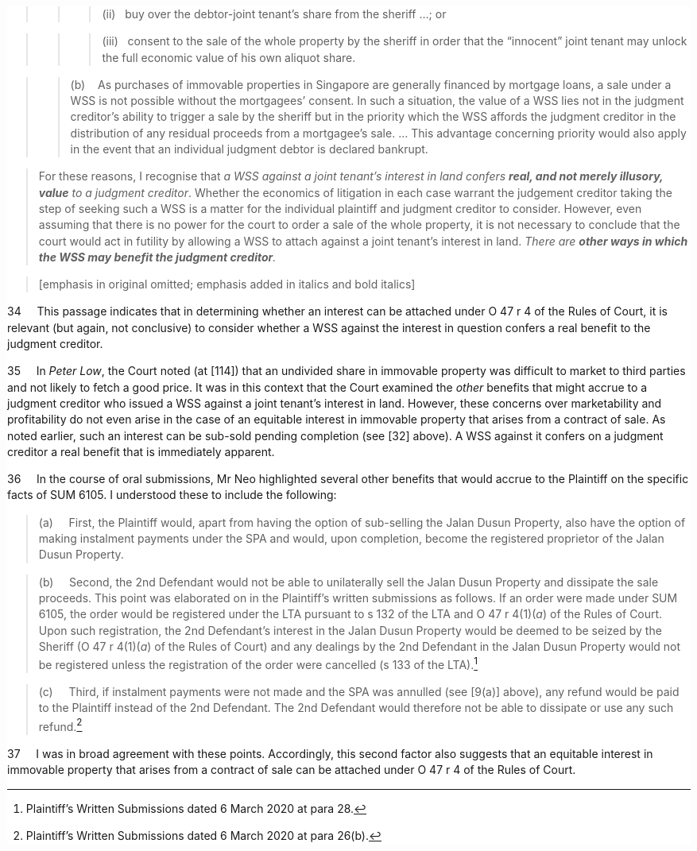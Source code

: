 >>> (ii)   buy over the debtor-joint tenant’s share from the sheriff …; or

>>> (iii)   consent to the sale of the whole property by the sheriff in order that the “innocent” joint tenant may unlock the full economic value of his own aliquot share.

>> (b)    As purchases of immovable properties in Singapore are generally financed by mortgage loans, a sale under a WSS is not possible without the mortgagees’ consent. In such a situation, the value of a WSS lies not in the judgment creditor’s ability to trigger a sale by the sheriff but in the priority which the WSS affords the judgment creditor in the distribution of any residual proceeds from a mortgagee’s sale. … This advantage concerning priority would also apply in the event that an individual judgment debtor is declared bankrupt.

> For these reasons, I recognise that _a WSS against a joint tenant’s interest in land confers_ **_real, and not merely illusory, value_** _to a judgment creditor_. Whether the economics of litigation in each case warrant the judgement creditor taking the step of seeking such a WSS is a matter for the individual plaintiff and judgment creditor to consider. However, even assuming that there is no power for the court to order a sale of the whole property, it is not necessary to conclude that the court would act in futility by allowing a WSS to attach against a joint tenant’s interest in land. _There are_ **_other ways in which the WSS may benefit the judgment creditor_**_._

> \[emphasis in original omitted; emphasis added in italics and bold italics\]

34     This passage indicates that in determining whether an interest can be attached under O 47 r 4 of the Rules of Court, it is relevant (but again, not conclusive) to consider whether a WSS against the interest in question confers a real benefit to the judgment creditor.

35     In _Peter Low_, the Court noted (at \[114\]) that an undivided share in immovable property was difficult to market to third parties and not likely to fetch a good price. It was in this context that the Court examined the _other_ benefits that might accrue to a judgment creditor who issued a WSS against a joint tenant’s interest in land. However, these concerns over marketability and profitability do not even arise in the case of an equitable interest in immovable property that arises from a contract of sale. As noted earlier, such an interest can be sub-sold pending completion (see \[32\] above). A WSS against it confers on a judgment creditor a real benefit that is immediately apparent.

36     In the course of oral submissions, Mr Neo highlighted several other benefits that would accrue to the Plaintiff on the specific facts of SUM 6105. I understood these to include the following:

> (a)     First, the Plaintiff would, apart from having the option of sub-selling the Jalan Dusun Property, also have the option of making instalment payments under the SPA and would, upon completion, become the registered proprietor of the Jalan Dusun Property.

> (b)     Second, the 2nd Defendant would not be able to unilaterally sell the Jalan Dusun Property and dissipate the sale proceeds. This point was elaborated on in the Plaintiff’s written submissions as follows. If an order were made under SUM 6105, the order would be registered under the LTA pursuant to s 132 of the LTA and O 47 r 4(1)(_a_) of the Rules of Court. Upon such registration, the 2nd Defendant’s interest in the Jalan Dusun Property would be deemed to be seized by the Sheriff (O 47 r 4(1)(_a_) of the Rules of Court) and any dealings by the 2nd Defendant in the Jalan Dusun Property would not be registered unless the registration of the order were cancelled (s 133 of the LTA).[^13]

> (c)     Third, if instalment payments were not made and the SPA was annulled (see \[9(a)\] above), any refund would be paid to the Plaintiff instead of the 2nd Defendant. The 2nd Defendant would therefore not be able to dissipate or use any such refund.[^14]

37     I was in broad agreement with these points. Accordingly, this second factor also suggests that an equitable interest in immovable property that arises from a contract of sale can be attached under O 47 r 4 of the Rules of Court.


[^1]: 17th affidavit of Liew Kum Chong at paras 4-8, as clarified at the hearing on 28 January 2020.
[^2]: 17th affidavit of Liew Kum Chong at para 10.
[^3]: 17th affidavit of Liew Kum Chong at pp 23-29.
[^4]: 17th affidavit of Liew Kum Chong at para 11.
[^5]: 17th affidavit of Liew Kum Chong at p 26.
[^6]: 17th affidavit of Liew Kum Chong at p 28.
[^7]: Letter from WongPartnership LLP dated 23 December 2019 at para 3.
[^8]: Letter from WongPartnership LLP dated 23 December 2019 at paras 4-5.
[^9]: Letter from WongPartnership LLP dated 23 December 2019 at para 6.
[^10]: Plaintiff’s Written Submissions dated 6 March 2020 at para 19.
[^11]: Plaintiff’s Written Submissions dated 6 March 2020 at para 20.
[^12]: Plaintiff’s Written Submissions dated 6 March 2020 at paras 19-20.
[^13]: Plaintiff’s Written Submissions dated 6 March 2020 at para 28.
[^14]: Plaintiff’s Written Submissions dated 6 March 2020 at para 26(b).